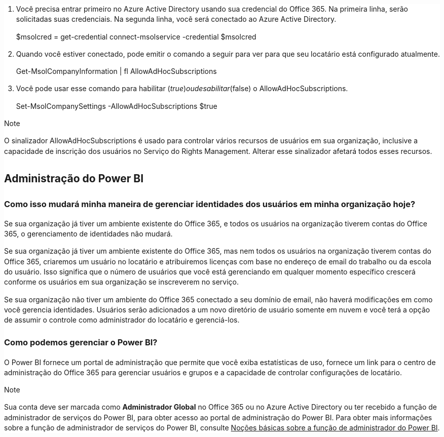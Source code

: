 1. Você precisa entrar primeiro no Azure Active Directory usando sua credencial do Office 365. Na primeira linha, serão solicitadas suas credenciais. Na segunda linha, você será conectado ao Azure Active Directory.
   
     $msolcred = get-credential   connect-msolservice -credential $msolcred
2. Quando você estiver conectado, pode emitir o comando a seguir para ver para que seu locatário está configurado atualmente.
   
     Get-MsolCompanyInformation | fl AllowAdHocSubscriptions
3. Você pode usar esse comando para habilitar ($true) ou desabilitar ($false) o AllowAdHocSubscriptions.
   
     Set-MsolCompanySettings -AllowAdHocSubscriptions $true

> [!NOTE]
> O sinalizador AllowAdHocSubscriptions é usado para controlar vários recursos de usuários em sua organização, inclusive a capacidade de inscrição dos usuários no Serviço do Rights Management. Alterar esse sinalizador afetará todos esses recursos.
> 
> 

## <a name="administration-of-power-bi"></a>Administração do Power BI
### <a name="how-will-this-change-the-way-i-manage-identities-for-users-in-my-organization-today"></a>Como isso mudará minha maneira de gerenciar identidades dos usuários em minha organização hoje?
Se sua organização já tiver um ambiente existente do Office 365, e todos os usuários na organização tiverem contas do Office 365, o gerenciamento de identidades não mudará.

Se sua organização já tiver um ambiente existente do Office 365, mas nem todos os usuários na organização tiverem contas do Office 365, criaremos um usuário no locatário e atribuiremos licenças com base no endereço de email do trabalho ou da escola do usuário. Isso significa que o número de usuários que você está gerenciando em qualquer momento específico crescerá conforme os usuários em sua organização se inscreverem no serviço.

Se sua organização não tiver um ambiente do Office 365 conectado a seu domínio de email, não haverá modificações em como você gerencia identidades. Usuários serão adicionados a um novo diretório de usuário somente em nuvem e você terá a opção de assumir o controle como administrador do locatário e gerenciá-los.

### <a name="how-do-we-manage-power-bi"></a>Como podemos gerenciar o Power BI?
O Power BI fornece um portal de administração que permite que você exiba estatísticas de uso, fornece um link para o centro de administração do Office 365 para gerenciar usuários e grupos e a capacidade de controlar configurações de locatário. 

> [!NOTE]
> Sua conta deve ser marcada como **Administrador Global** no Office 365 ou no Azure Active Directory ou ter recebido a função de administrador de serviços do Power BI, para obter acesso ao portal de administração do Power BI. Para obter mais informações sobre a função de administrador de serviços do Power BI, consulte [Noções básicas sobre a função de administrador do Power BI](service-admin-role.md).
> 
> 
